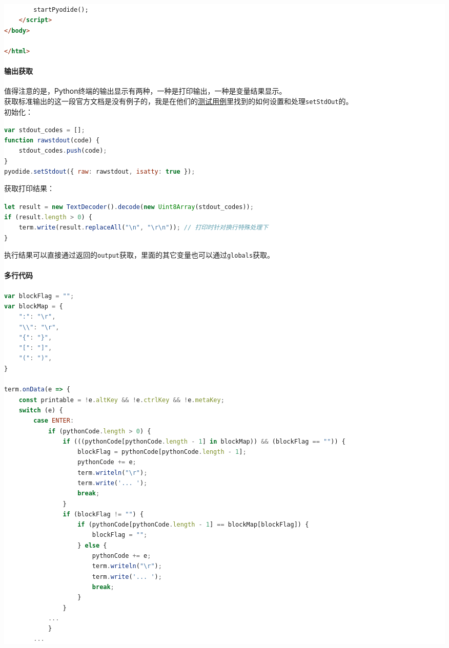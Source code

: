 ```html
        startPyodide();
    </script>
</body>

</html>
```
#### 输出获取  
值得注意的是，Python终端的输出显示有两种，一种是打印输出，一种是变量结果显示。  
获取标准输出的这一段官方文档是没有例子的，我是在他们的[测试用例](https://github.com/pyodide/pyodide/blob/a038ac17d53458097386fd9393ee5202ac4ce193/src/tests/test_pyodide.py#L1281)里找到的如何设置和处理`setStdOut`的。  
初始化：  
```javascript
var stdout_codes = [];
function rawstdout(code) {
    stdout_codes.push(code);
}
pyodide.setStdout({ raw: rawstdout, isatty: true });
```
获取打印结果：
```javascript
let result = new TextDecoder().decode(new Uint8Array(stdout_codes));
if (result.length > 0) {
    term.write(result.replaceAll("\n", "\r\n")); // 打印时针对换行特殊处理下
}
```

执行结果可以直接通过返回的`output`获取，里面的其它变量也可以通过`globals`获取。

#### 多行代码  
```javascript
var blockFlag = "";
var blockMap = {
    ":": "\r",
    "\\": "\r",
    "{": "}",
    "[": "]",
    "(": ")",
}

term.onData(e => {
    const printable = !e.altKey && !e.ctrlKey && !e.metaKey;
    switch (e) {
        case ENTER:
            if (pythonCode.length > 0) {
                if (((pythonCode[pythonCode.length - 1] in blockMap)) && (blockFlag == "")) {
                    blockFlag = pythonCode[pythonCode.length - 1];
                    pythonCode += e;
                    term.writeln("\r");
                    term.write('... ');
                    break;
                }
                if (blockFlag != "") {
                    if (pythonCode[pythonCode.length - 1] == blockMap[blockFlag]) {
                        blockFlag = "";
                    } else {
                        pythonCode += e;
                        term.writeln("\r");
                        term.write('... ');
                        break;
                    }
                }
            ...
            }
        ...
```